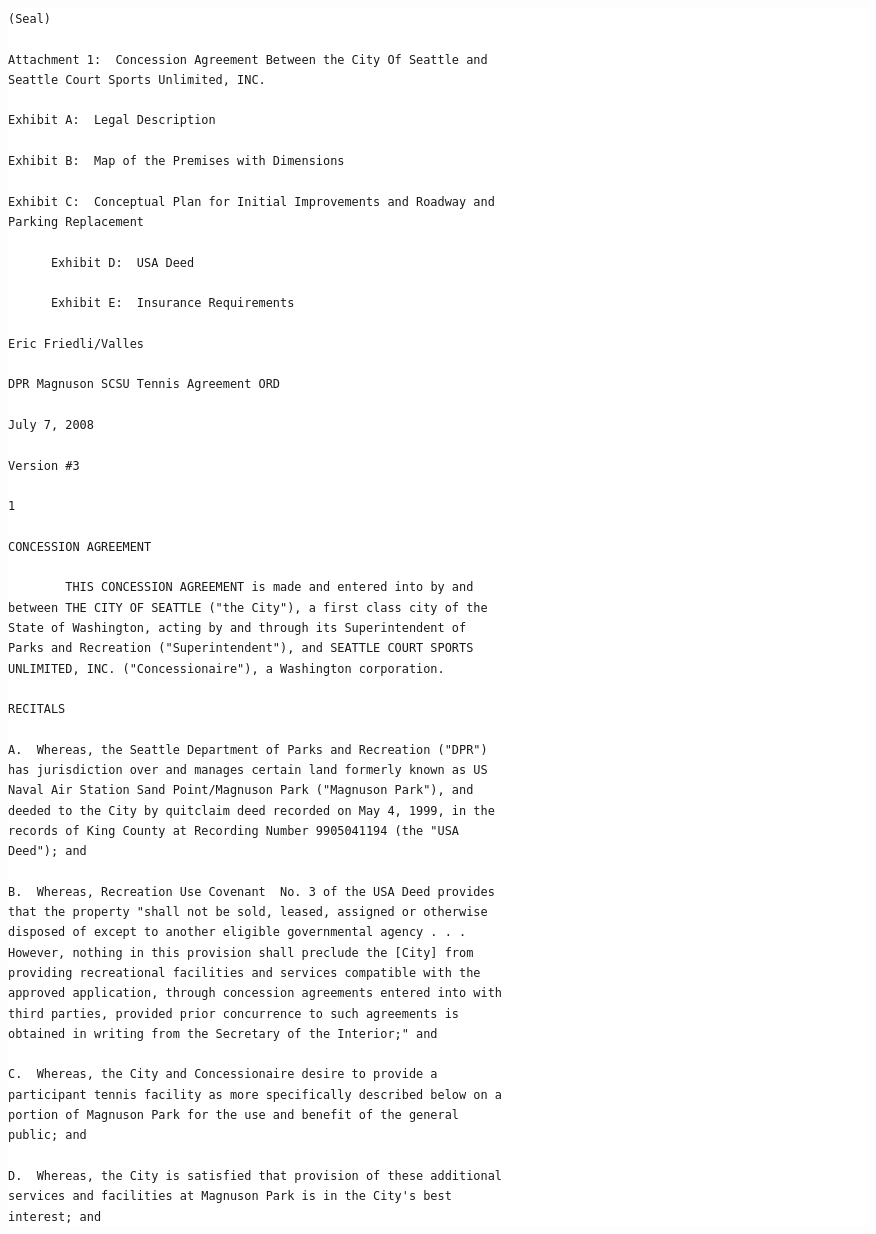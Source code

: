     (Seal)  
  
    Attachment 1:  Concession Agreement Between the City Of Seattle and  
    Seattle Court Sports Unlimited, INC.  
  
    Exhibit A:  Legal Description  
  
    Exhibit B:  Map of the Premises with Dimensions  
  
    Exhibit C:  Conceptual Plan for Initial Improvements and Roadway and  
    Parking Replacement  
  
          Exhibit D:  USA Deed  
  
          Exhibit E:  Insurance Requirements  
  
    Eric Friedli/Valles  
  
    DPR Magnuson SCSU Tennis Agreement ORD  
  
    July 7, 2008  
  
    Version #3  
  
    1  
  
    CONCESSION AGREEMENT  
  
            THIS CONCESSION AGREEMENT is made and entered into by and  
    between THE CITY OF SEATTLE ("the City"), a first class city of the  
    State of Washington, acting by and through its Superintendent of  
    Parks and Recreation ("Superintendent"), and SEATTLE COURT SPORTS  
    UNLIMITED, INC. ("Concessionaire"), a Washington corporation.  
  
    RECITALS  
  
    A.  Whereas, the Seattle Department of Parks and Recreation ("DPR")  
    has jurisdiction over and manages certain land formerly known as US  
    Naval Air Station Sand Point/Magnuson Park ("Magnuson Park"), and  
    deeded to the City by quitclaim deed recorded on May 4, 1999, in the  
    records of King County at Recording Number 9905041194 (the "USA  
    Deed"); and  
  
    B.  Whereas, Recreation Use Covenant  No. 3 of the USA Deed provides  
    that the property "shall not be sold, leased, assigned or otherwise  
    disposed of except to another eligible governmental agency . . .  
    However, nothing in this provision shall preclude the [City] from  
    providing recreational facilities and services compatible with the  
    approved application, through concession agreements entered into with  
    third parties, provided prior concurrence to such agreements is  
    obtained in writing from the Secretary of the Interior;" and  
  
    C.  Whereas, the City and Concessionaire desire to provide a  
    participant tennis facility as more specifically described below on a  
    portion of Magnuson Park for the use and benefit of the general  
    public; and  
  
    D.  Whereas, the City is satisfied that provision of these additional  
    services and facilities at Magnuson Park is in the City's best  
    interest; and  
  